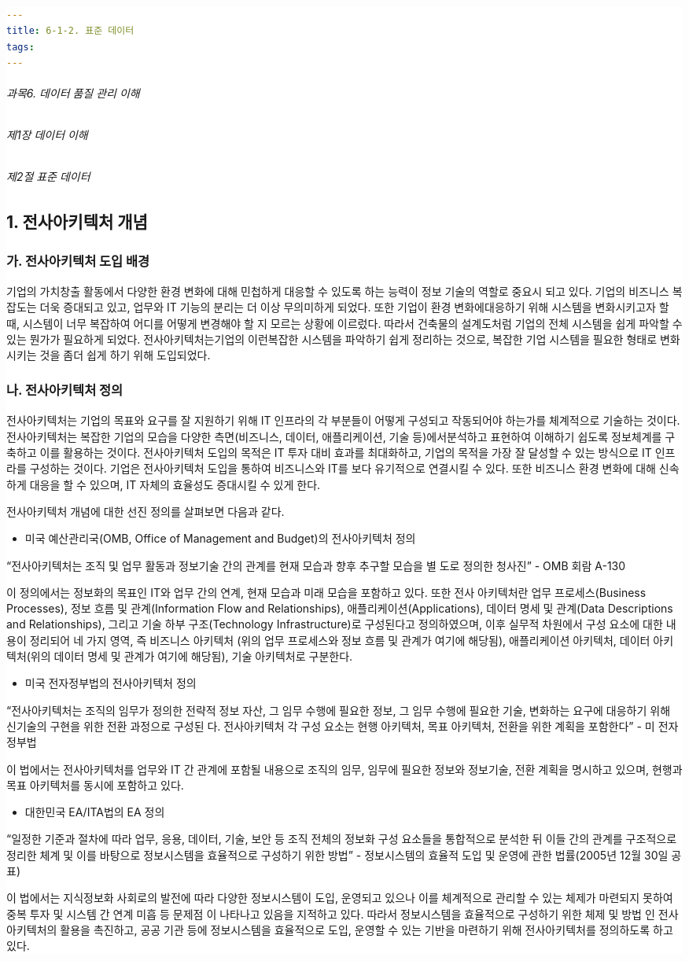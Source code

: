 ```yaml
---
title: 6-1-2. 표준 데이터
tags: 
---
```


###### 과목6. 데이터 품질 관리 이해
###### 제1장 데이터 이해
###### 제2절 표준 데이터



## 1. 전사아키텍처 개념

### 가. 전사아키텍처 도입 배경

기업의 가치창출 활동에서 다양한 환경 변화에 대해 민첩하게 대응할 수 있도록 하는 능력이 정보 기술의 역할로 중요시 되고 있다. 기업의 비즈니스 복잡도는 더욱 증대되고 있고, 업무와 IT 기능의 분리는 더 이상 무의미하게 되었다. 또한 기업이 환경 변화에대응하기 위해 시스템을 변화시키고자 할 때, 시스템이 너무 복잡하여 어디를 어떻게 변경해야 할 지 모르는 상황에 이르렀다. 따라서 건축물의 설계도처럼 기업의 전체 시스템을 쉽게 파악할 수 있는 뭔가가 필요하게 되었다. 전사아키텍처는기업의 이런복잡한 시스템을 파악하기 쉽게 정리하는 것으로, 복잡한 기업 시스템을 필요한 형태로 변화시키는 것을 좀더 쉽게 하기 위해 도입되었다.

### 나. 전사아키텍처 정의

전사아키텍처는 기업의 목표와 요구를 잘 지원하기 위해 IT 인프라의 각 부분들이 어떻게 구성되고 작동되어야 하는가를 체계적으로 기술하는 것이다. 전사아키텍처는 복잡한 기업의 모습을 다양한 측면(비즈니스, 데이터, 애플리케이션, 기술 등)에서분석하고 표현하여 이해하기 쉽도록 정보체계를 구축하고 이를 활용하는 것이다. 전사아키텍처 도입의 목적은 IT 투자 대비 효과를 최대화하고, 기업의 목적을 가장 잘 달성할 수 있는 방식으로 IT 인프라를 구성하는 것이다. 기업은 전사아키텍처 도입을 통하여 비즈니스와 IT를 보다 유기적으로 연결시킬 수 있다. 또한 비즈니스 환경 변화에 대해 신속하게 대응을 할 수 있으며, IT 자체의 효율성도 증대시킬 수 있게 한다.

전사아키텍처 개념에 대한 선진 정의를 살펴보면 다음과 같다.

* 미국 예산관리국(OMB, Office of Management and Budget)의 전사아키텍처 정의

“전사아키텍처는 조직 및 업무 활동과 정보기술 간의 관계를 현재 모습과 향후 추구할 모습을 별 도로 정의한 청사진” - OMB 회람 A-130

이 정의에서는 정보화의 목표인 IT와 업무 간의 연계, 현재 모습과 미래 모습을 포함하고 있다. 또한 전사 아키텍처란 업무 프로세스(Business Processes), 정보 흐름 및 관계(Information Flow and Relationships), 애플리케이션(Applications), 데이터 명세 및 관계(Data Descriptions and Relationships), 그리고 기술 하부 구조(Technology Infrastructure)로 구성된다고 정의하였으며, 이후 실무적 차원에서 구성 요소에 대한 내용이 정리되어 네 가지 영역, 즉 비즈니스 아키텍처 (위의 업무 프로세스와 정보 흐름 및 관계가 여기에 해당됨), 애플리케이션 아키텍처, 데이터 아키텍처(위의 데이터 명세 및 관계가 여기에 해당됨), 기술 아키텍처로 구분한다.

* 미국 전자정부법의 전사아키텍처 정의

“전사아키텍처는 조직의 임무가 정의한 전략적 정보 자산, 그 임무 수행에 필요한 정보, 그 임무 수행에 필요한 기술, 변화하는 요구에 대응하기 위해 신기술의 구현을 위한 전환 과정으로 구성된 다. 전사아키텍처 각 구성 요소는 현행 아키텍처, 목표 아키텍처, 전환을 위한 계획을 포함한다” - 미 전자정부법

이 법에서는 전사아키텍처를 업무와 IT 간 관계에 포함될 내용으로 조직의 임무, 임무에 필요한 정보와 정보기술, 전환 계획을 명시하고 있으며, 현행과 목표 아키텍처를 동시에 포함하고 있다.

* 대한민국 EA/ITA법의 EA 정의

“일정한 기준과 절차에 따라 업무, 응용, 데이터, 기술, 보안 등 조직 전체의 정보화 구성 요소들을 통합적으로 분석한 뒤 이들 간의 관계를 구조적으로 정리한 체계 및 이를 바탕으로 정보시스템을 효율적으로 구성하기 위한 방법” - 정보시스템의 효율적 도입 및 운영에 관한 법률(2005년 12월 30일 공표)

이 법에서는 지식정보화 사회로의 발전에 따라 다양한 정보시스템이 도입, 운영되고 있으나 이를 체계적으로 관리할 수 있는 체제가 마련되지 못하여 중복 투자 및 시스템 간 연계 미흡 등 문제점 이 나타나고 있음을 지적하고 있다. 따라서 정보시스템을 효율적으로 구성하기 위한 체제 및 방법 인 전사아키텍처의 활용을 촉진하고, 공공 기관 등에 정보시스템을 효율적으로 도입, 운영할 수 있는 기반을 마련하기 위해 전사아키텍처를 정의하도록 하고 있다.
